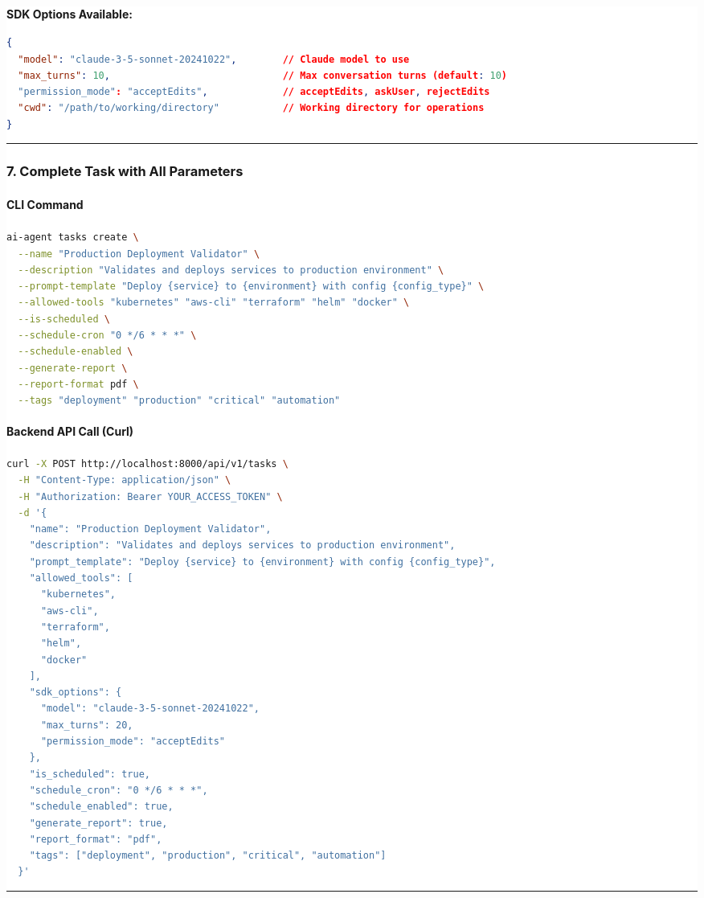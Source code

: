 **SDK Options Available:**
```json
{
  "model": "claude-3-5-sonnet-20241022",        // Claude model to use
  "max_turns": 10,                              // Max conversation turns (default: 10)
  "permission_mode": "acceptEdits",             // acceptEdits, askUser, rejectEdits
  "cwd": "/path/to/working/directory"           // Working directory for operations
}
```

---

### 7. Complete Task with All Parameters

#### CLI Command

```bash
ai-agent tasks create \
  --name "Production Deployment Validator" \
  --description "Validates and deploys services to production environment" \
  --prompt-template "Deploy {service} to {environment} with config {config_type}" \
  --allowed-tools "kubernetes" "aws-cli" "terraform" "helm" "docker" \
  --is-scheduled \
  --schedule-cron "0 */6 * * *" \
  --schedule-enabled \
  --generate-report \
  --report-format pdf \
  --tags "deployment" "production" "critical" "automation"
```

#### Backend API Call (Curl)

```bash
curl -X POST http://localhost:8000/api/v1/tasks \
  -H "Content-Type: application/json" \
  -H "Authorization: Bearer YOUR_ACCESS_TOKEN" \
  -d '{
    "name": "Production Deployment Validator",
    "description": "Validates and deploys services to production environment",
    "prompt_template": "Deploy {service} to {environment} with config {config_type}",
    "allowed_tools": [
      "kubernetes",
      "aws-cli",
      "terraform",
      "helm",
      "docker"
    ],
    "sdk_options": {
      "model": "claude-3-5-sonnet-20241022",
      "max_turns": 20,
      "permission_mode": "acceptEdits"
    },
    "is_scheduled": true,
    "schedule_cron": "0 */6 * * *",
    "schedule_enabled": true,
    "generate_report": true,
    "report_format": "pdf",
    "tags": ["deployment", "production", "critical", "automation"]
  }'
```

---